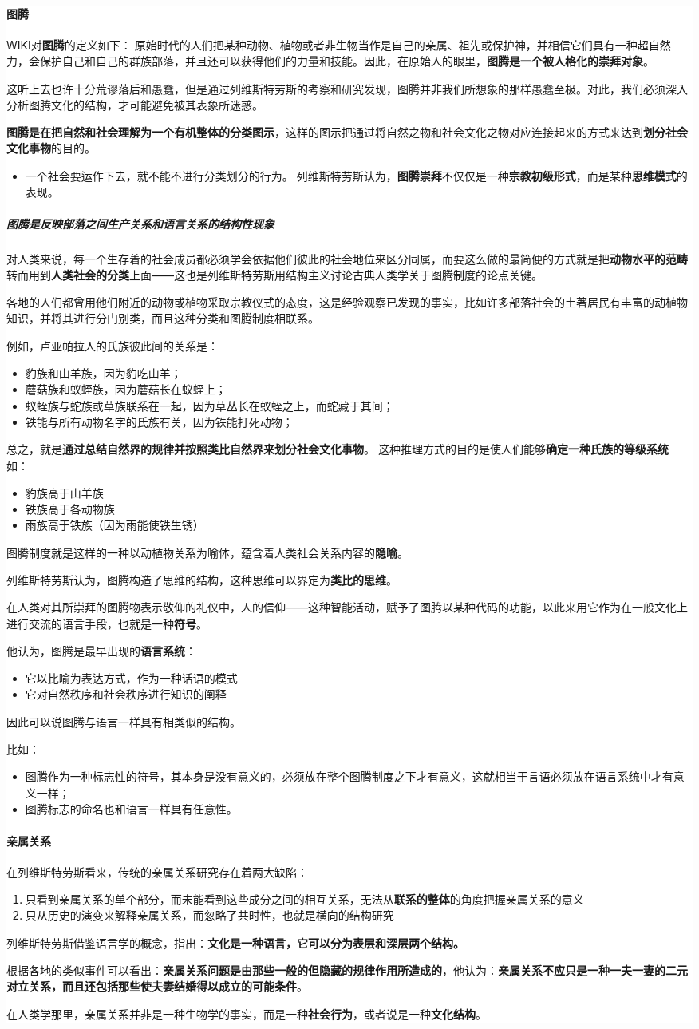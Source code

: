 #### 图腾

WIKI对**图腾**的定义如下：
原始时代的人们把某种动物、植物或者非生物当作是自己的亲属、祖先或保护神，并相信它们具有一种超自然力，会保护自己和自己的群族部落，并且还可以获得他们的力量和技能。因此，在原始人的眼里，**图腾是一个被人格化的崇拜对象**。

这听上去也许十分荒谬落后和愚蠢，但是通过列维斯特劳斯的考察和研究发现，图腾并非我们所想象的那样愚蠢至极。对此，我们必须深入分析图腾文化的结构，才可能避免被其表象所迷惑。

**图腾是在把自然和社会理解为一个有机整体的分类图示**，这样的图示把通过将自然之物和社会文化之物对应连接起来的方式来达到**划分社会文化事物**的目的。
- 一个社会要运作下去，就不能不进行分类划分的行为。
列维斯特劳斯认为，**图腾崇拜**不仅仅是一种**宗教初级形式**，而是某种**思维模式**的表现。

##### 图腾是反映部落之间生产关系和语言关系的结构性现象

对人类来说，每一个生存着的社会成员都必须学会依据他们彼此的社会地位来区分同属，而要这么做的最简便的方式就是把**动物水平的范畴**转而用到**人类社会的分类**上面——这也是列维斯特劳斯用结构主义讨论古典人类学关于图腾制度的论点关键。

各地的人们都曾用他们附近的动物或植物采取宗教仪式的态度，这是经验观察已发现的事实，比如许多部落社会的土著居民有丰富的动植物知识，并将其进行分门别类，而且这种分类和图腾制度相联系。

例如，卢亚帕拉人的氏族彼此间的关系是：
- 豹族和山羊族，因为豹吃山羊；
- 蘑菇族和蚁蛭族，因为蘑菇长在蚁蛭上；
- 蚁蛭族与蛇族或草族联系在一起，因为草丛长在蚁蛭之上，而蛇藏于其间；
- 铁能与所有动物名字的氏族有关，因为铁能打死动物；

总之，就是**通过总结自然界的规律并按照类比自然界来划分社会文化事物**。
这种推理方式的目的是使人们能够**确定一种氏族的等级系统**
如：
- 豹族高于山羊族
- 铁族高于各动物族
- 雨族高于铁族（因为雨能使铁生锈）

图腾制度就是这样的一种以动植物关系为喻体，蕴含着人类社会关系内容的**隐喻**。

列维斯特劳斯认为，图腾构造了思维的结构，这种思维可以界定为**类比的思维**。

在人类对其所崇拜的图腾物表示敬仰的礼仪中，人的信仰——这种智能活动，赋予了图腾以某种代码的功能，以此来用它作为在一般文化上进行交流的语言手段，也就是一种**符号**。

他认为，图腾是最早出现的**语言系统**：
- 它以比喻为表达方式，作为一种话语的模式
- 它对自然秩序和社会秩序进行知识的阐释

因此可以说图腾与语言一样具有相类似的结构。

比如：
- 图腾作为一种标志性的符号，其本身是没有意义的，必须放在整个图腾制度之下才有意义，这就相当于言语必须放在语言系统中才有意义一样；
- 图腾标志的命名也和语言一样具有任意性。

#### 亲属关系

在列维斯特劳斯看来，传统的亲属关系研究存在着两大缺陷：
1. 只看到亲属关系的单个部分，而未能看到这些成分之间的相互关系，无法从**联系的整体**的角度把握亲属关系的意义
2. 只从历史的演变来解释亲属关系，而忽略了共时性，也就是横向的结构研究

列维斯特劳斯借鉴语言学的概念，指出：**文化是一种语言，它可以分为表层和深层两个结构。**

根据各地的类似事件可以看出：**亲属关系问题是由那些一般的但隐藏的规律作用所造成的**，他认为：**亲属关系不应只是一种一夫一妻的二元对立关系，而且还包括那些使夫妻结婚得以成立的可能条件**。

在人类学那里，亲属关系并非是一种生物学的事实，而是一种**社会行为**，或者说是一种**文化结构**。
